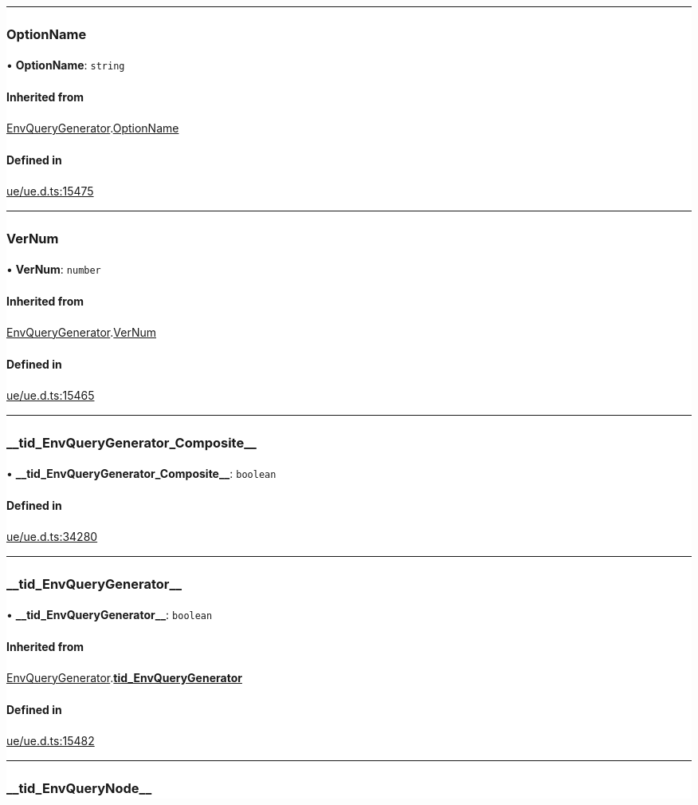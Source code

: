 ___

### OptionName

• **OptionName**: `string`

#### Inherited from

[EnvQueryGenerator](ue_ue.EnvQueryGenerator.md).[OptionName](ue_ue.EnvQueryGenerator.md#optionname)

#### Defined in

[ue/ue.d.ts:15475](https://github.com/YugMetaverse/yug_typings/blob/25cad34/ue/ue.d.ts#L15475)

___

### VerNum

• **VerNum**: `number`

#### Inherited from

[EnvQueryGenerator](ue_ue.EnvQueryGenerator.md).[VerNum](ue_ue.EnvQueryGenerator.md#vernum)

#### Defined in

[ue/ue.d.ts:15465](https://github.com/YugMetaverse/yug_typings/blob/25cad34/ue/ue.d.ts#L15465)

___

### \_\_tid\_EnvQueryGenerator\_Composite\_\_

• **\_\_tid\_EnvQueryGenerator\_Composite\_\_**: `boolean`

#### Defined in

[ue/ue.d.ts:34280](https://github.com/YugMetaverse/yug_typings/blob/25cad34/ue/ue.d.ts#L34280)

___

### \_\_tid\_EnvQueryGenerator\_\_

• **\_\_tid\_EnvQueryGenerator\_\_**: `boolean`

#### Inherited from

[EnvQueryGenerator](ue_ue.EnvQueryGenerator.md).[__tid_EnvQueryGenerator__](ue_ue.EnvQueryGenerator.md#__tid_envquerygenerator__)

#### Defined in

[ue/ue.d.ts:15482](https://github.com/YugMetaverse/yug_typings/blob/25cad34/ue/ue.d.ts#L15482)

___

### \_\_tid\_EnvQueryNode\_\_
